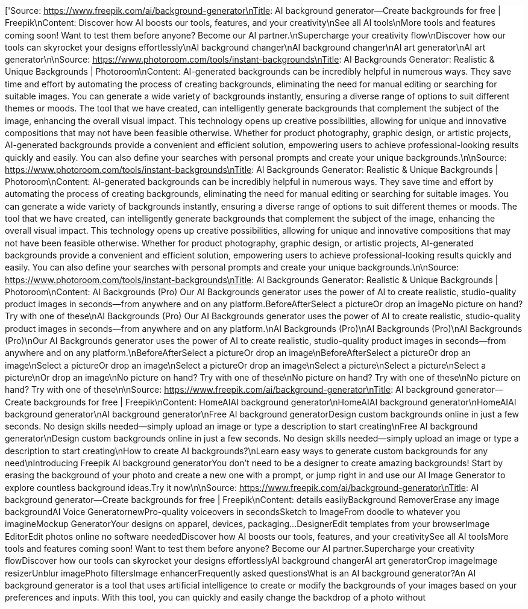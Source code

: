 ['Source: https://www.freepik.com/ai/background-generator\nTitle: AI background generator—Create backgrounds for free | Freepik\nContent: Discover how AI boosts our tools, features, and your creativity\nSee all AI tools\nMore tools and features coming soon! Want to test them before anyone? Become our AI partner.\nSupercharge your creativity flow\nDiscover how our tools can skyrocket your designs effortlessly\nAI background changer\nAI background changer\nAI art generator\nAI art generator\n\nSource: https://www.photoroom.com/tools/instant-backgrounds\nTitle: AI Backgrounds Generator: Realistic & Unique Backgrounds | Photoroom\nContent: AI-generated backgrounds can be incredibly helpful in numerous ways. They save time and effort by automating the process of creating backgrounds, eliminating the need for manual editing or searching for suitable images. You can generate a wide variety of backgrounds instantly, ensuring a diverse range of options to suit different themes or moods. The tool that we have created, can intelligently generate backgrounds that complement the subject of the image, enhancing the overall visual impact. This technology opens up creative possibilities, allowing for unique and innovative compositions that may not have been feasible otherwise. Whether for product photography, graphic design, or artistic projects, AI-generated backgrounds provide a convenient and efficient solution, empowering users to achieve professional-looking results quickly and easily. You can also define your searches with personal prompts and create your unique backgrounds.\n\nSource: https://www.photoroom.com/tools/instant-backgrounds\nTitle: AI Backgrounds Generator: Realistic & Unique Backgrounds | Photoroom\nContent: AI-generated backgrounds can be incredibly helpful in numerous ways. They save time and effort by automating the process of creating backgrounds, eliminating the need for manual editing or searching for suitable images. You can generate a wide variety of backgrounds instantly, ensuring a diverse range of options to suit different themes or moods. The tool that we have created, can intelligently generate backgrounds that complement the subject of the image, enhancing the overall visual impact. This technology opens up creative possibilities, allowing for unique and innovative compositions that may not have been feasible otherwise. Whether for product photography, graphic design, or artistic projects, AI-generated backgrounds provide a convenient and efficient solution, empowering users to achieve professional-looking results quickly and easily. You can also define your searches with personal prompts and create your unique backgrounds.\n\nSource: https://www.photoroom.com/tools/instant-backgrounds\nTitle: AI Backgrounds Generator: Realistic & Unique Backgrounds | Photoroom\nContent: AI Backgrounds (Pro) Our AI Backgrounds generator uses the power of AI to create realistic, studio-quality product images in seconds—from anywhere and on any platform.BeforeAfterSelect a pictureOr drop an imageNo picture on hand? Try with one of these\nAI Backgrounds (Pro) Our AI Backgrounds generator uses the power of AI to create realistic, studio-quality product images in seconds—from anywhere and on any platform.\nAI Backgrounds (Pro)\nAI Backgrounds (Pro)\nAI Backgrounds (Pro)\nOur AI Backgrounds generator uses the power of AI to create realistic, studio-quality product images in seconds—from anywhere and on any platform.\nBeforeAfterSelect a pictureOr drop an image\nBeforeAfterSelect a pictureOr drop an image\nSelect a pictureOr drop an image\nSelect a pictureOr drop an image\nSelect a picture\nSelect a picture\nSelect a picture\nOr drop an image\nNo picture on hand? Try with one of these\nNo picture on hand? Try with one of these\nNo picture on hand? Try with one of these\n\nSource: https://www.freepik.com/ai/background-generator\nTitle: AI background generator—Create backgrounds for free | Freepik\nContent: HomeAIAI background generator\nHomeAIAI background generator\nHomeAIAI background generator\nAI background generator\nFree AI background generatorDesign custom backgrounds online in just a few seconds. No design skills needed—simply upload an image or type a description to start creating\nFree AI background generator\nDesign custom backgrounds online in just a few seconds. No design skills needed—simply upload an image or type a description to start creating\nHow to create AI backgrounds?\nLearn easy ways to generate custom backgrounds for any need\nIntroducing Freepik AI background generatorYou don’t need to be a designer to create amazing backgrounds! Start by erasing the background of your photo and create a new one with a prompt, or jump right in and use our AI Image Generator to explore countless background ideas.Try it now\n\nSource: https://www.freepik.com/ai/background-generator\nTitle: AI background generator—Create backgrounds for free | Freepik\nContent: details easilyBackground RemoverErase any image backgroundAI Voice GeneratornewPro-quality voiceovers in secondsSketch to ImageFrom doodle to whatever you imagineMockup GeneratorYour designs on apparel, devices, packaging...DesignerEdit templates from your browserImage EditorEdit photos online no software neededDiscover how AI boosts our tools, features, and your creativitySee all AI toolsMore tools and features coming soon! Want to test them before anyone? Become our AI partner.Supercharge your creativity flowDiscover how our tools can skyrocket your designs effortlesslyAI background changerAI art generatorCrop imageImage resizerUnblur imagePhoto filtersImage enhancerFrequently asked questionsWhat is an AI background generator?An AI background generator is a tool that uses artificial intelligence to create or modify the backgrounds of your images based on your preferences and inputs. With this tool, you can quickly and easily change the backdrop of a photo without
